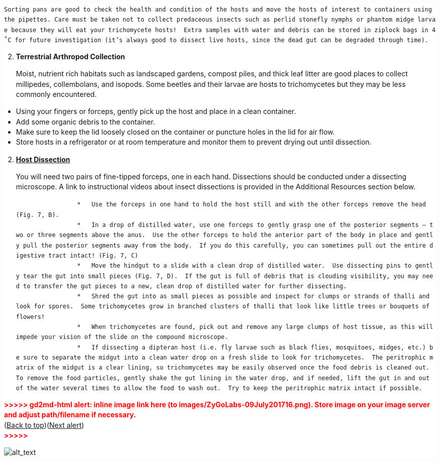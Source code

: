     Sorting pans are good to check the health and condition of the hosts and move the hosts of interest to containers using the pipettes. Care must be taken not to collect predaceous insects such as perlid stonefly nymphs or phantom midge larvae because they will eat your trichomycete hosts!  Extra samples with water and debris can be stored in ziplock bags in 4˚C for future investigation (it’s always good to dissect live hosts, since the dead gut can be degraded through time).

2. **Terrestrial Arthropod Collection**

    Moist, nutrient rich habitats such as landscaped gardens, compost piles, and thick leaf litter are good places to collect millipedes, collembolans, and isopods.  Some beetles and their larvae are hosts to trichomycetes but they may be less commonly encountered.

*   Using your fingers or forceps, gently pick up the host and place in a clean container.
*   Add some organic debris to the container.
*   Make sure to keep the lid loosely closed on the container or puncture holes in the lid for air flow.
*   Store hosts in a refrigerator or at room temperature and monitor them to prevent drying out until dissection.
2. **<span style="text-decoration:underline;">Host Dissection</span>**

    You will need two pairs of fine-tipped forceps, one in each hand.  Dissections should be conducted under a dissecting microscope.  A link to instructional videos about insect dissections is provided in the Additional Resources section below.

                        *   Use the forceps in one hand to hold the host still and with the other forceps remove the head (Fig. 7, B).
                        *   In a drop of distilled water, use one forceps to gently grasp one of the posterior segments – two or three segments above the anus.  Use the other forceps to hold the anterior part of the body in place and gently pull the posterior segments away from the body.  If you do this carefully, you can sometimes pull out the entire digestive tract intact! (Fig. 7, C)
                        *   Move the hindgut to a slide with a clean drop of distilled water.  Use dissecting pins to gently tear the gut into small pieces (Fig. 7, D).  If the gut is full of debris that is clouding visibility, you may need to transfer the gut pieces to a new, clean drop of distilled water for further dissecting.
                        *   Shred the gut into as small pieces as possible and inspect for clumps or strands of thalli and look for spores.  Some trichomycetes grow in branched clusters of thalli that look like little trees or bouquets of flowers!
                        *   When trichomycetes are found, pick out and remove any large clumps of host tissue, as this will impede your vision of the slide on the compound microscope.
                        *   If dissecting a dipteran host (i.e. fly larvae such as black flies, mosquitoes, midges, etc.) be sure to separate the midgut into a clean water drop on a fresh slide to look for trichomycetes.  The peritrophic matrix of the midgut is a clear lining, so trichomycetes may be easily observed once the food debris is cleaned out.    To remove the food particles, gently shake the gut lining in the water drop, and if needed, lift the gut in and out of the water several times to allow the food to wash out.  Try to keep the peritrophic matrix intact if possible.



<p id="gdcalert17" ><span style="color: red; font-weight: bold">>>>>>  gd2md-html alert: inline image link here (to images/ZyGoLabs-09July201716.png). Store image on your image server and adjust path/filename if necessary. </span><br>(<a href="#">Back to top</a>)(<a href="#gdcalert18">Next alert</a>)<br><span style="color: red; font-weight: bold">>>>>> </span></p>


![alt_text](images/ZyGoLabs-09July201716.png "image_tooltip")
